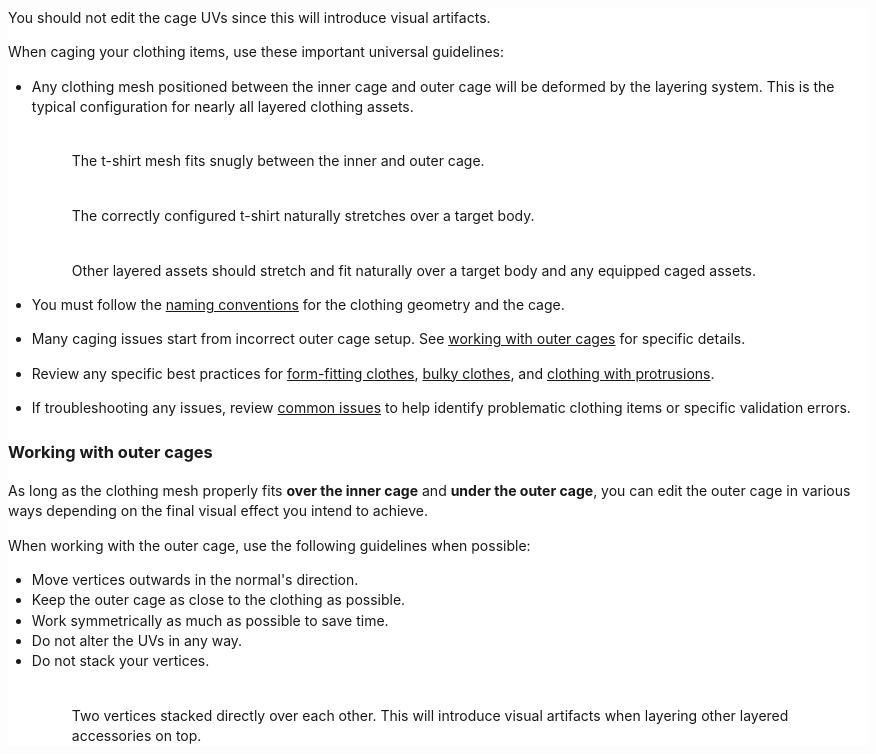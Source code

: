 <Alert severity = 'error'>
You should not edit the cage UVs since this will introduce visual artifacts.
</Alert>

When caging your clothing items, use these important universal guidelines:

- Any clothing mesh positioned between the inner cage and outer cage will be deformed by the layering system. This is the typical configuration for nearly all layered clothing assets.
  <GridContainer numColumns="3">
  <figure>
  <img src="../../assets/accessories/caging-best-practices/7-Typical-Caging-Example-D.png" width="80%" alt=""/>
  <figcaption>The t-shirt mesh fits snugly between the inner and outer cage.</figcaption>
  </figure>

  <figure>
  <img src="../../assets/accessories/caging-best-practices/7-Typical-Caging-Example-B.png" width="80%" alt=""/>
  <figcaption>The correctly configured t-shirt naturally stretches over a target body.</figcaption>
  </figure>

  <figure>
  <img src="../../assets/accessories/caging-best-practices/7-Typical-Caging-Example-C.png" width="80%" alt=""/>
  <figcaption>Other layered assets should stretch and fit naturally over a target body and any equipped caged assets.</figcaption>
  </figure>
  </GridContainer>

- You must follow the [naming conventions](../../art/accessories/clothing-specifications.md#cage-meshes) for the clothing geometry and the cage.
- Many caging issues start from incorrect outer cage setup. See [working with outer cages](#working-with-outer-cages) for specific details.
- Review any specific best practices for [form-fitting clothes](#caging-form-fitting-clothing), [bulky clothes](#caging-bulky-clothing-items), and [clothing with protrusions](#caging-protrusions).
- If troubleshooting any issues, review [common issues](#common-issues) to help identify problematic clothing items or specific validation errors.

### Working with outer cages

As long as the clothing mesh properly fits **over the inner cage** and **under the outer cage**, you can edit the outer cage in various ways depending on the final visual effect you intend to achieve.

When working with the outer cage, use the following guidelines when possible:

- Move vertices outwards in the normal's direction.
  <img src="../../assets/accessories/caging-best-practices/8-Symmetry.png" width="60%" alt=""/>
- Keep the outer cage as close to the clothing as possible.
- Work symmetrically as much as possible to save time.
- Do not alter the UVs in any way.
- Do not stack your vertices.
   <figure>
  <img src="../../assets/accessories/caging-best-practices/9-Stacking-Vertices.png" width="100%" alt=""/>
  <figcaption>Two vertices stacked directly over each other. This will introduce visual artifacts when layering other layered accessories on top.</figcaption>
  </figure>
